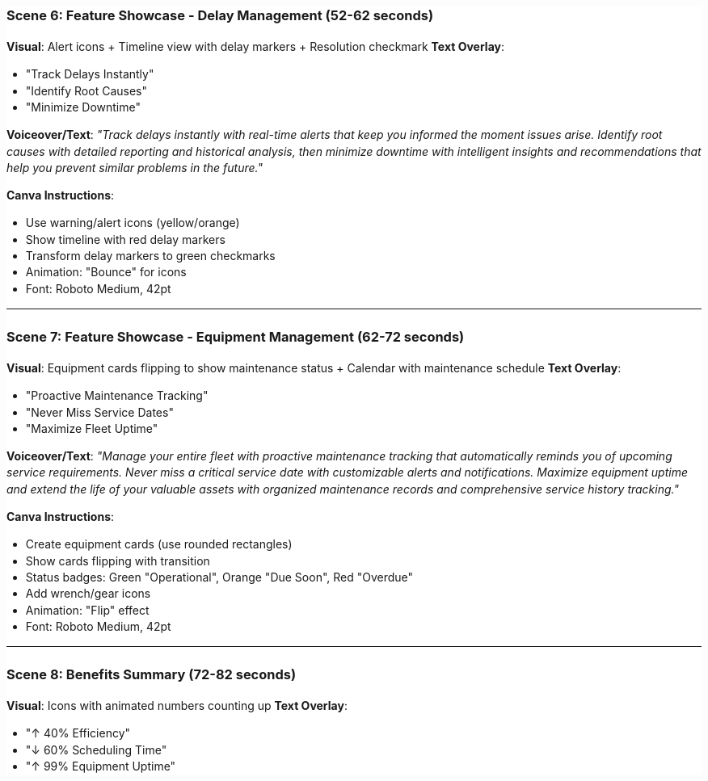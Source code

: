 
### Scene 6: Feature Showcase - Delay Management (52-62 seconds)
**Visual**: Alert icons + Timeline view with delay markers + Resolution checkmark
**Text Overlay**: 
- "Track Delays Instantly"
- "Identify Root Causes"
- "Minimize Downtime"

**Voiceover/Text**: 
*"Track delays instantly with real-time alerts that keep you informed the moment issues arise. Identify root causes with detailed reporting and historical analysis, then minimize downtime with intelligent insights and recommendations that help you prevent similar problems in the future."*

**Canva Instructions**:
- Use warning/alert icons (yellow/orange)
- Show timeline with red delay markers
- Transform delay markers to green checkmarks
- Animation: "Bounce" for icons
- Font: Roboto Medium, 42pt

---

### Scene 7: Feature Showcase - Equipment Management (62-72 seconds)
**Visual**: Equipment cards flipping to show maintenance status + Calendar with maintenance schedule
**Text Overlay**: 
- "Proactive Maintenance Tracking"
- "Never Miss Service Dates"
- "Maximize Fleet Uptime"

**Voiceover/Text**: 
*"Manage your entire fleet with proactive maintenance tracking that automatically reminds you of upcoming service requirements. Never miss a critical service date with customizable alerts and notifications. Maximize equipment uptime and extend the life of your valuable assets with organized maintenance records and comprehensive service history tracking."*

**Canva Instructions**:
- Create equipment cards (use rounded rectangles)
- Show cards flipping with transition
- Status badges: Green "Operational", Orange "Due Soon", Red "Overdue"
- Add wrench/gear icons
- Animation: "Flip" effect
- Font: Roboto Medium, 42pt

---

### Scene 8: Benefits Summary (72-82 seconds)
**Visual**: Icons with animated numbers counting up
**Text Overlay**: 
- "↑ 40% Efficiency"
- "↓ 60% Scheduling Time"
- "↑ 99% Equipment Uptime"

